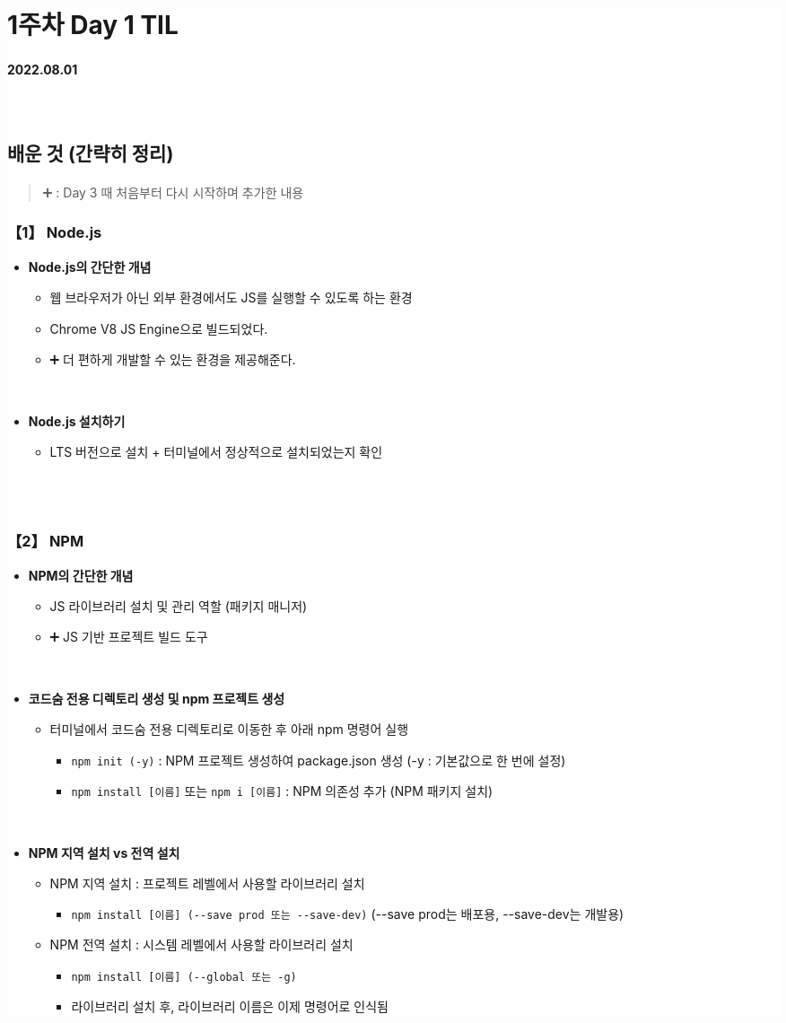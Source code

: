 # 1주차 Day 1 TIL

#### 2022.08.01

<br/>

## 배운 것 (간략히 정리)

> ➕ : Day 3 때 처음부터 다시 시작하며 추가한 내용

### 【1】 Node.js

- <strong>Node.js의 간단한 개념</strong>

  - 웹 브라우저가 아닌 외부 환경에서도 JS를 실행할 수 있도록 하는 환경

  - Chrome V8 JS Engine으로 빌드되었다.

  - ➕ 더 편하게 개발할 수 있는 환경을 제공해준다.

<br/>

- <strong>Node.js 설치하기</strong>

  - LTS 버전으로 설치 + 터미널에서 정상적으로 설치되었는지 확인

<br/><br/>

### 【2】 NPM

- <strong>NPM의 간단한 개념</strong>

  - JS 라이브러리 설치 및 관리 역할 (패키지 매니저)

  - ➕ JS 기반 프로젝트 빌드 도구

<br/>

- <strong>코드숨 전용 디렉토리 생성 및 npm 프로젝트 생성</strong>

  - 터미널에서 코드숨 전용 디렉토리로 이동한 후 아래 npm 명령어 실행

    - <code>npm init (-y)</code> : NPM 프로젝트 생성하여 package.json 생성 (-y : 기본값으로 한 번에 설정)

    - <code>npm install [이름]</code> 또는 <code>npm i [이름]</code> : NPM 의존성 추가 (NPM 패키지 설치)

<br/>

- <strong>NPM 지역 설치 vs 전역 설치</strong>

  - NPM 지역 설치 : 프로젝트 레벨에서 사용할 라이브러리 설치

    - <code>npm install [이름] (--save prod 또는 --save-dev)</code> (--save prod는 배포용, --save-dev는 개발용)

  - NPM 전역 설치 : 시스템 레벨에서 사용할 라이브러리 설치

    - <code>npm install [이름] (--global 또는 -g)</code>

    - 라이브러리 설치 후, 라이브러리 이름은 이제 명령어로 인식됨
